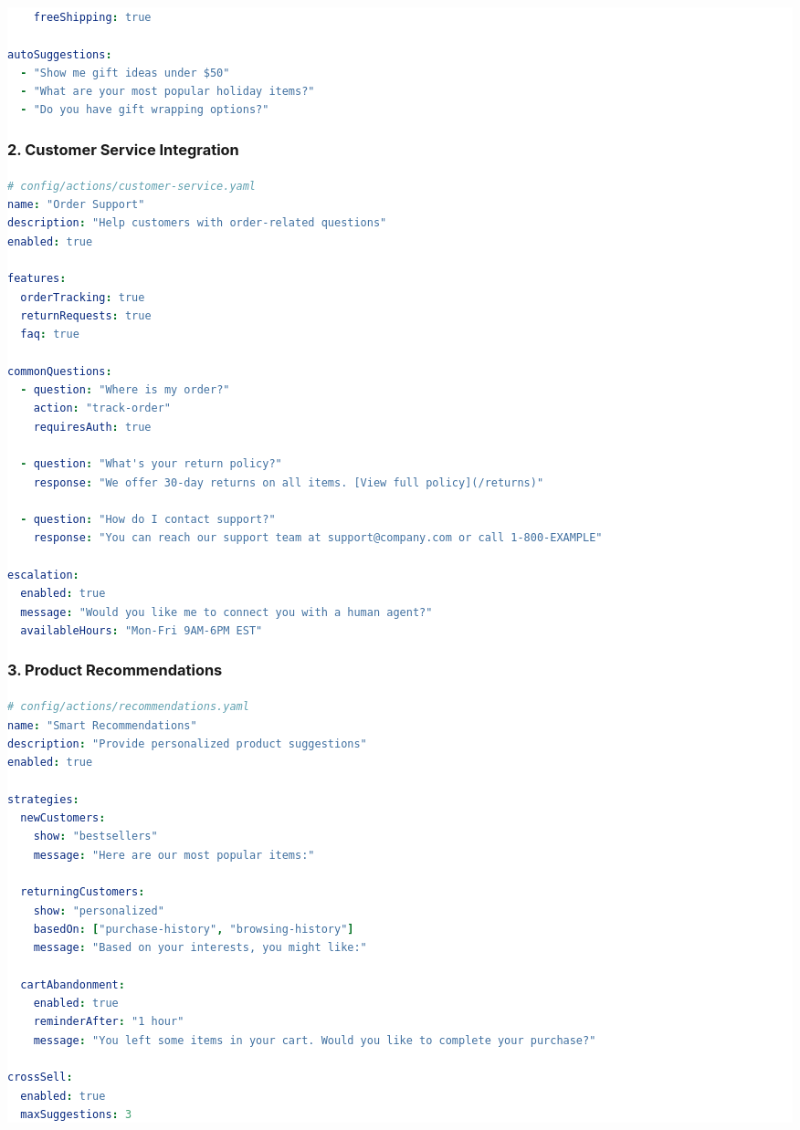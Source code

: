 ```yaml
    freeShipping: true

autoSuggestions:
  - "Show me gift ideas under $50"
  - "What are your most popular holiday items?"
  - "Do you have gift wrapping options?"
```

### 2. Customer Service Integration

```yaml
# config/actions/customer-service.yaml
name: "Order Support"
description: "Help customers with order-related questions"
enabled: true

features:
  orderTracking: true
  returnRequests: true
  faq: true

commonQuestions:
  - question: "Where is my order?"
    action: "track-order"
    requiresAuth: true
    
  - question: "What's your return policy?"
    response: "We offer 30-day returns on all items. [View full policy](/returns)"
    
  - question: "How do I contact support?"
    response: "You can reach our support team at support@company.com or call 1-800-EXAMPLE"

escalation:
  enabled: true
  message: "Would you like me to connect you with a human agent?"
  availableHours: "Mon-Fri 9AM-6PM EST"
```

### 3. Product Recommendations

```yaml
# config/actions/recommendations.yaml
name: "Smart Recommendations"
description: "Provide personalized product suggestions"
enabled: true

strategies:
  newCustomers:
    show: "bestsellers"
    message: "Here are our most popular items:"
    
  returningCustomers:
    show: "personalized"
    basedOn: ["purchase-history", "browsing-history"]
    message: "Based on your interests, you might like:"
    
  cartAbandonment:
    enabled: true
    reminderAfter: "1 hour"
    message: "You left some items in your cart. Would you like to complete your purchase?"

crossSell:
  enabled: true
  maxSuggestions: 3
```